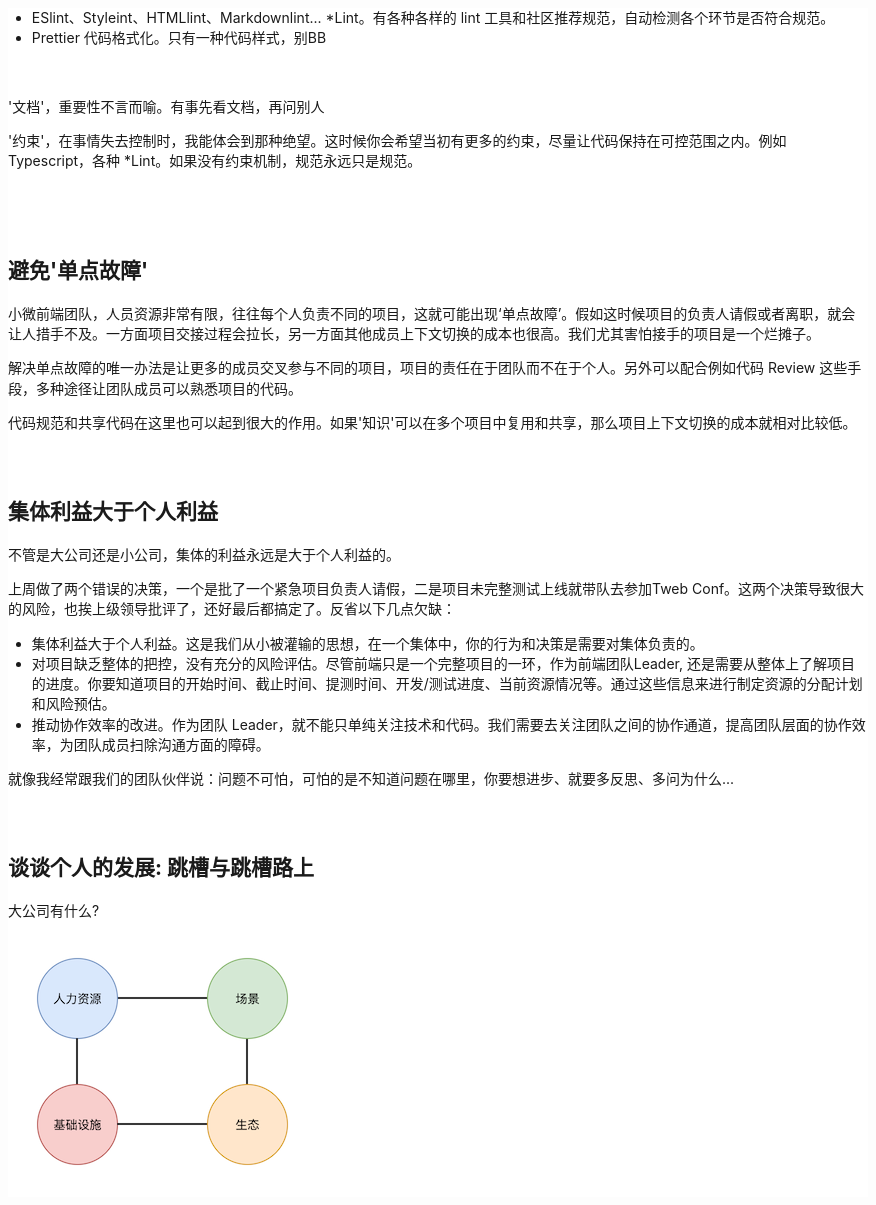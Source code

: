 - ESlint、Styleint、HTMLlint、Markdownlint... *Lint。有各种各样的 lint 工具和社区推荐规范，自动检测各个环节是否符合规范。
- Prettier 代码格式化。只有一种代码样式，别BB

<br>

'文档'，重要性不言而喻。有事先看文档，再问别人

'约束'，在事情失去控制时，我能体会到那种绝望。这时候你会希望当初有更多的约束，尽量让代码保持在可控范围之内。例如 Typescript，各种 *Lint。如果没有约束机制，规范永远只是规范。

<br>
<br>

## 避免'单点故障'

小微前端团队，人员资源非常有限，往往每个人负责不同的项目，这就可能出现‘单点故障’。假如这时候项目的负责人请假或者离职，就会让人措手不及。一方面项目交接过程会拉长，另一方面其他成员上下文切换的成本也很高。我们尤其害怕接手的项目是一个烂摊子。

解决单点故障的唯一办法是让更多的成员交叉参与不同的项目，项目的责任在于团队而不在于个人。另外可以配合例如代码 Review 这些手段，多种途径让团队成员可以熟悉项目的代码。

代码规范和共享代码在这里也可以起到很大的作用。如果'知识'可以在多个项目中复用和共享，那么项目上下文切换的成本就相对比较低。

<br>

## 集体利益大于个人利益

不管是大公司还是小公司，集体的利益永远是大于个人利益的。

上周做了两个错误的决策，一个是批了一个紧急项目负责人请假，二是项目未完整测试上线就带队去参加Tweb Conf。这两个决策导致很大的风险，也挨上级领导批评了，还好最后都搞定了。反省以下几点欠缺：

- 集体利益大于个人利益。这是我们从小被灌输的思想，在一个集体中，你的行为和决策是需要对集体负责的。
- 对项目缺乏整体的把控，没有充分的风险评估。尽管前端只是一个完整项目的一环，作为前端团队Leader, 还是需要从整体上了解项目的进度。你要知道项目的开始时间、截止时间、提测时间、开发/测试进度、当前资源情况等。通过这些信息来进行制定资源的分配计划和风险预估。
- 推动协作效率的改进。作为团队 Leader，就不能只单纯关注技术和代码。我们需要去关注团队之间的协作通道，提高团队层面的协作效率，为团队成员扫除沟通方面的障碍。

就像我经常跟我们的团队伙伴说：问题不可怕，可怕的是不知道问题在哪里，你要想进步、就要多反思、多问为什么...

<br>

## 谈谈个人的发展: 跳槽与跳槽路上

大公司有什么?

![](/images/fe-load/base.png)
